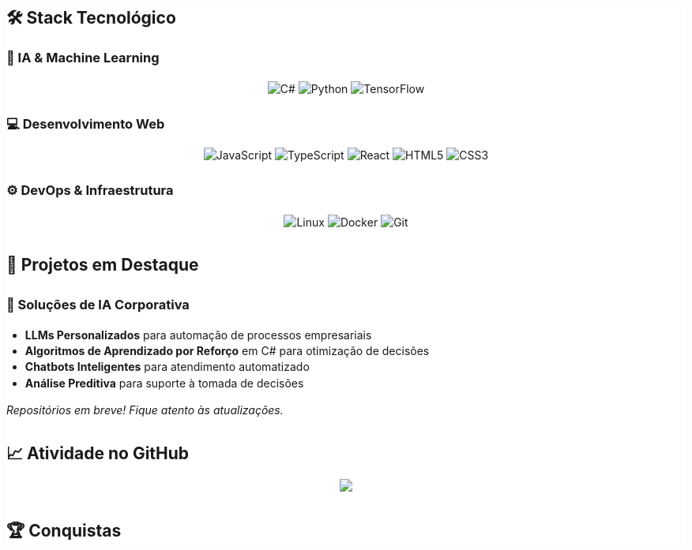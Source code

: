 ## 🛠️ Stack Tecnológico

### 🤖 IA & Machine Learning
<div align="center">
  <img align="center" alt="C#" height="40" width="50" src="https://raw.githubusercontent.com/devicons/devicon/master/icons/csharp/csharp-original.svg">
  <img align="center" alt="Python" height="40" width="50" src="https://raw.githubusercontent.com/devicons/devicon/master/icons/python/python-original.svg">
  <img align="center" alt="TensorFlow" height="40" width="50" src="https://raw.githubusercontent.com/devicons/devicon/master/icons/tensorflow/tensorflow-original.svg">
</div>

### 💻 Desenvolvimento Web
<div align="center">
  <img align="center" alt="JavaScript" height="40" width="50" src="https://raw.githubusercontent.com/devicons/devicon/master/icons/javascript/javascript-plain.svg">
  <img align="center" alt="TypeScript" height="40" width="50" src="https://raw.githubusercontent.com/devicons/devicon/master/icons/typescript/typescript-plain.svg">
  <img align="center" alt="React" height="40" width="50" src="https://raw.githubusercontent.com/devicons/devicon/master/icons/react/react-original.svg">
  <img align="center" alt="HTML5" height="40" width="50" src="https://raw.githubusercontent.com/devicons/devicon/master/icons/html5/html5-original.svg">
  <img align="center" alt="CSS3" height="40" width="50" src="https://raw.githubusercontent.com/devicons/devicon/master/icons/css3/css3-original.svg">
</div>

### ⚙️ DevOps & Infraestrutura
<div align="center">
  <img align="center" alt="Linux" height="40" width="50" src="https://raw.githubusercontent.com/devicons/devicon/master/icons/linux/linux-original.svg">
  <img align="center" alt="Docker" height="40" width="50" src="https://raw.githubusercontent.com/devicons/devicon/master/icons/docker/docker-original.svg">
  <img align="center" alt="Git" height="40" width="50" src="https://raw.githubusercontent.com/devicons/devicon/master/icons/git/git-original.svg">
</div>

## 🎯 Projetos em Destaque

### 🤖 Soluções de IA Corporativa
- **LLMs Personalizados** para automação de processos empresariais
- **Algoritmos de Aprendizado por Reforço** em C# para otimização de decisões
- **Chatbots Inteligentes** para atendimento automatizado
- **Análise Preditiva** para suporte à tomada de decisões

*Repositórios em breve! Fique atento às atualizações.*

## 📈 Atividade no GitHub

<div align="center">
  <img src="https://github-readme-activity-graph.vercel.app/graph?username=samuelcaldas&theme=react-dark&bg_color=20232a&hide_border=true" width="100%"/>
</div>

## 🏆 Conquistas
